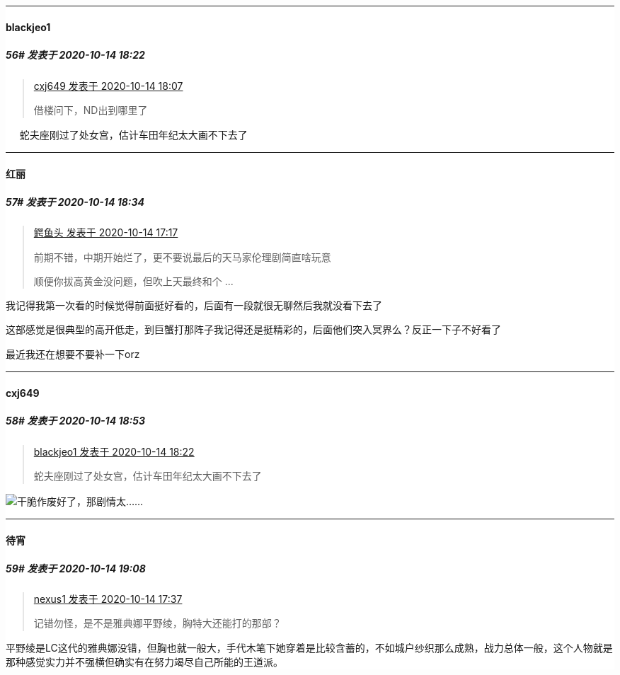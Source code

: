 -----

####  blackjeo1  
##### 56#       发表于 2020-10-14 18:22


<blockquote><a href="httphttps://bbs.saraba1st.com/2b/forum.php?mod=redirect&amp;goto=findpost&amp;pid=49050092&amp;ptid=1965058" target="_blank">cxj649 发表于 2020-10-14 18:07</a>

借楼问下，ND出到哪里了</blockquote>
     蛇夫座刚过了处女宫，估计车田年纪太大画不下去了


-----

####  红丽  
##### 57#       发表于 2020-10-14 18:34


<blockquote><a href="httphttps://bbs.saraba1st.com/2b/forum.php?mod=redirect&amp;goto=findpost&amp;pid=49049678&amp;ptid=1965058" target="_blank">鳄鱼头 发表于 2020-10-14 17:17</a>

前期不错，中期开始烂了，更不要说最后的天马家伦理剧简直啥玩意


顺便你拔高黄金没问题，但吹上天最终和个 ...</blockquote>
我记得我第一次看的时候觉得前面挺好看的，后面有一段就很无聊然后我就没看下去了

这部感觉是很典型的高开低走，到巨蟹打那阵子我记得还是挺精彩的，后面他们突入冥界么？反正一下子不好看了

最近我还在想要不要补一下orz


-----

####  cxj649  
##### 58#       发表于 2020-10-14 18:53


<blockquote><a href="httphttps://bbs.saraba1st.com/2b/forum.php?mod=redirect&amp;goto=findpost&amp;pid=49050240&amp;ptid=1965058" target="_blank">blackjeo1 发表于 2020-10-14 18:22</a>

蛇夫座刚过了处女宫，估计车田年纪太大画不下去了</blockquote>
<img src="https://static.saraba1st.com/image/smiley/face2017/003.png" referrerpolicy="no-referrer">干脆作废好了，那剧情太……


-----

####  待宵  
##### 59#       发表于 2020-10-14 19:08


<blockquote><a href="httphttps://bbs.saraba1st.com/2b/forum.php?mod=redirect&amp;goto=findpost&amp;pid=49049837&amp;ptid=1965058" target="_blank">nexus1 发表于 2020-10-14 17:37</a>

记错勿怪，是不是雅典娜平野绫，胸特大还能打的那部？</blockquote>
平野绫是LC这代的雅典娜没错，但胸也就一般大，手代木笔下她穿着是比较含蓄的，不如城户纱织那么成熟，战力总体一般，这个人物就是那种感觉实力并不强横但确实有在努力竭尽自己所能的王道派。

